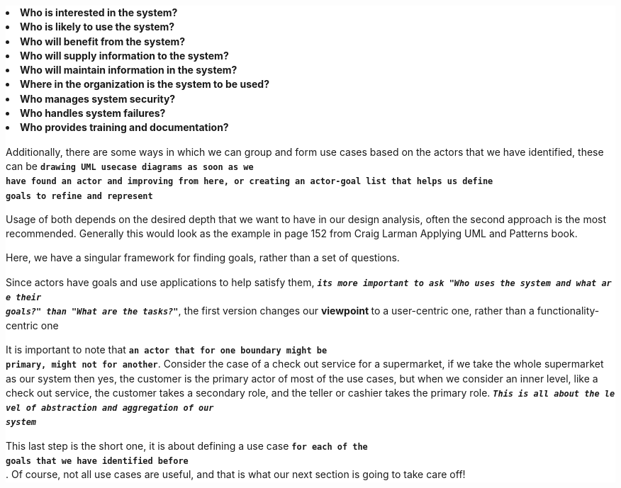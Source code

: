 <li><b><format color="CornFlowerBlue">Who is interested in the system?</format></b></li>
<li><b><format color="CornFlowerBlue">Who is likely to use the system?</format></b></li>
<li><b><format color="CornFlowerBlue">Who will benefit from the system?</format></b></li>
<li><b><format color="CornFlowerBlue">Who will supply information to the system?</format></b></li>
<li><b><format color="CornFlowerBlue">Who will maintain information in the system?</format></b></li>
<li><b><format color="CornFlowerBlue">Where in the organization is the system to be used?
</format></b></li>
<li><b><format color="CornFlowerBlue">Who manages system security?</format></b></li>
<li><b><format color="CornFlowerBlue">Who handles system failures?</format></b></li>
<li><b><format color="CornFlowerBlue">Who provides training and documentation?</format></b></li>
</list>
</def>
</deflist>
</step>
<step>
<deflist type="full" collapsible="true">
<def title="Identify Goals for Each Primary Actor">
<p>Additionally, there are some ways in which we can group and form use cases based on the 
actors that we have identified, these can be <b><code>drawing UML usecase diagrams as soon as we 
have found an actor and improving from here, or creating an actor-goal list that helps us define 
goals to refine and represent
</code></b></p>
<p>Usage of both depends on the desired depth that we want to have in our design analysis, often 
the second approach is the most recommended. Generally this would look as the example in page 
152 from Craig Larman Applying UML and Patterns book.
</p>
<p>Here, we have a singular framework for finding goals, rather than a set of questions.</p>
<note>Since actors have goals and use applications to help satisfy them, 
<i><b><code>its more important to ask "Who uses the system and what are their 
goals?" than "What are the tasks?"</code></b></i>, the first version changes our <b>viewpoint
</b> to a user-centric one, rather than a functionality-centric one</note>
<p>It is important to note that <b><code>an actor that for one boundary might be 
primary, might not for another</code></b>. Consider the case of a check out service for a 
supermarket, if we take the whole supermarket as our system then yes, the customer is the 
primary actor of most of the use cases, but when we consider an inner level, like a check out 
service, the customer takes a secondary role, and the teller or cashier takes the primary role. 
<i><b><code>This is all about the level of abstraction and aggregation of our 
system</code></b></i></p>
</def>
</deflist>
</step>
<step>
<deflist type="full" collapsible="true">
<def title="Define Use Cases That Satisfy User Goals">
<p>This last step is the short one, it is about defining a use case <b><code>for each of the 
goals that we have identified before
</code></b>. Of course, not all use cases are useful, and that is what our next section is going 
to take care off!
</p>
</def>
</deflist>
</step>
</procedure>
